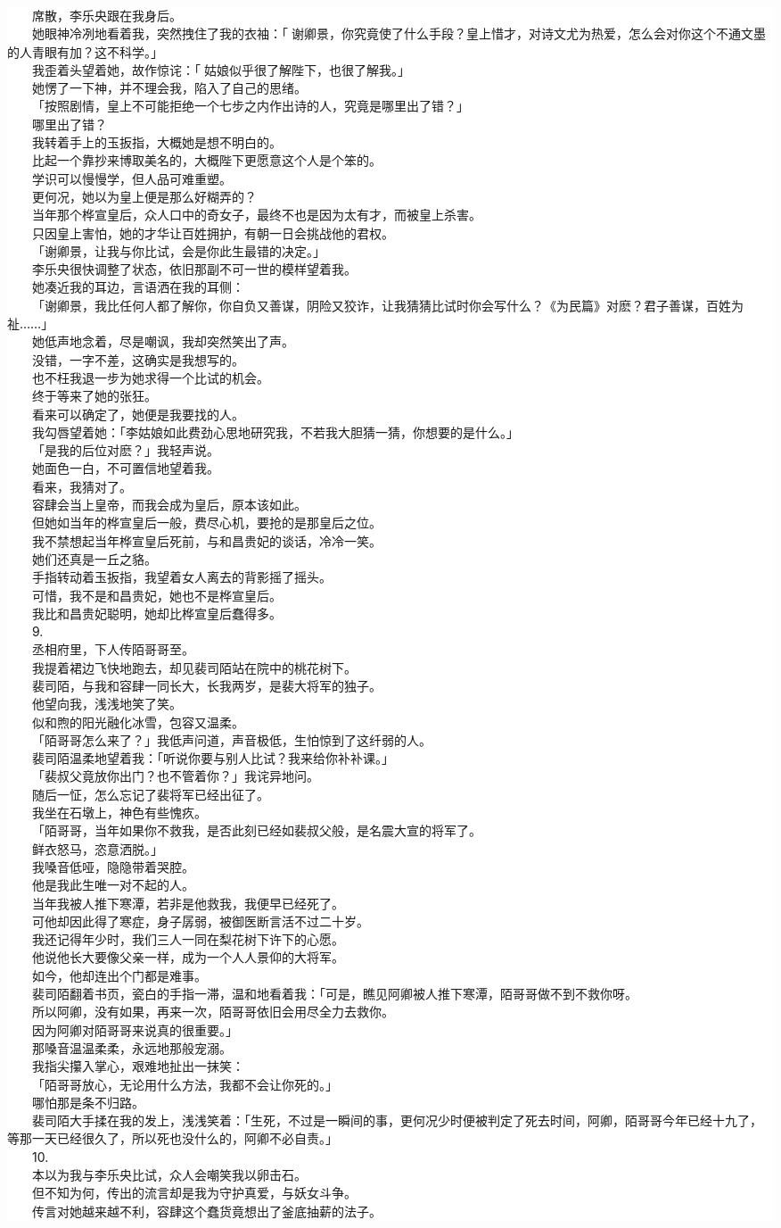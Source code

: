 &emsp;&emsp;席散，李乐央跟在我身后。  
&emsp;&emsp;她眼神冷冽地看着我，突然拽住了我的衣袖：「 谢卿景，你究竟使了什么手段？皇上惜才，对诗文尤为热爱，怎么会对你这个不通文墨的人青眼有加？这不科学。」  
&emsp;&emsp;我歪着头望着她，故作惊诧：「 姑娘似乎很了解陛下，也很了解我。」  
&emsp;&emsp;她愣了一下神，并不理会我，陷入了自己的思绪。  
&emsp;&emsp;「按照剧情，皇上不可能拒绝一个七步之内作出诗的人，究竟是哪里出了错？」  
&emsp;&emsp;哪里出了错？  
&emsp;&emsp;我转着手上的玉扳指，大概她是想不明白的。  
&emsp;&emsp;比起一个靠抄来博取美名的，大概陛下更愿意这个人是个笨的。  
&emsp;&emsp;学识可以慢慢学，但人品可难重塑。  
&emsp;&emsp;更何况，她以为皇上便是那么好糊弄的？  
&emsp;&emsp;当年那个桦宣皇后，众人口中的奇女子，最终不也是因为太有才，而被皇上杀害。  
&emsp;&emsp;只因皇上害怕，她的才华让百姓拥护，有朝一日会挑战他的君权。  
&emsp;&emsp;「谢卿景，让我与你比试，会是你此生最错的决定。」  
&emsp;&emsp;李乐央很快调整了状态，依旧那副不可一世的模样望着我。  
&emsp;&emsp;她凑近我的耳边，言语洒在我的耳侧：  
&emsp;&emsp;「谢卿景，我比任何人都了解你，你自负又善谋，阴险又狡诈，让我猜猜比试时你会写什么？《为民篇》对麽？君子善谋，百姓为祉……」  
&emsp;&emsp;她低声地念着，尽是嘲讽，我却突然笑出了声。  
&emsp;&emsp;没错，一字不差，这确实是我想写的。  
&emsp;&emsp;也不枉我退一步为她求得一个比试的机会。  
&emsp;&emsp;终于等来了她的张狂。  
&emsp;&emsp;看来可以确定了，她便是我要找的人。  
&emsp;&emsp;我勾唇望着她：「李姑娘如此费劲心思地研究我，不若我大胆猜一猜，你想要的是什么。」  
&emsp;&emsp;「是我的后位对麽？」我轻声说。  
&emsp;&emsp;她面色一白，不可置信地望着我。  
&emsp;&emsp;看来，我猜对了。  
&emsp;&emsp;容肆会当上皇帝，而我会成为皇后，原本该如此。  
&emsp;&emsp;但她如当年的桦宣皇后一般，费尽心机，要抢的是那皇后之位。  
&emsp;&emsp;我不禁想起当年桦宣皇后死前，与和昌贵妃的谈话，冷冷一笑。  
&emsp;&emsp;她们还真是一丘之貉。  
&emsp;&emsp;手指转动着玉扳指，我望着女人离去的背影摇了摇头。  
&emsp;&emsp;可惜，我不是和昌贵妃，她也不是桦宣皇后。  
&emsp;&emsp;我比和昌贵妃聪明，她却比桦宣皇后蠢得多。  
&emsp;&emsp;9.  
&emsp;&emsp;丞相府里，下人传陌哥哥至。  
&emsp;&emsp;我提着裙边飞快地跑去，却见裴司陌站在院中的桃花树下。  
&emsp;&emsp;裴司陌，与我和容肆一同长大，长我两岁，是裴大将军的独子。  
&emsp;&emsp;他望向我，浅浅地笑了笑。  
&emsp;&emsp;似和煦的阳光融化冰雪，包容又温柔。  
&emsp;&emsp;「陌哥哥怎么来了？」我低声问道，声音极低，生怕惊到了这纤弱的人。  
&emsp;&emsp;裴司陌温柔地望着我：「听说你要与别人比试？我来给你补补课。」  
&emsp;&emsp;「裴叔父竟放你出门？也不管着你？」我诧异地问。  
&emsp;&emsp;随后一怔，怎么忘记了裴将军已经出征了。  
&emsp;&emsp;我坐在石墩上，神色有些愧疚。  
&emsp;&emsp;「陌哥哥，当年如果你不救我，是否此刻已经如裴叔父般，是名震大宣的将军了。  
&emsp;&emsp;鲜衣怒马，恣意洒脱。」  
&emsp;&emsp;我嗓音低哑，隐隐带着哭腔。  
&emsp;&emsp;他是我此生唯一对不起的人。  
&emsp;&emsp;当年我被人推下寒潭，若非是他救我，我便早已经死了。  
&emsp;&emsp;可他却因此得了寒症，身子孱弱，被御医断言活不过二十岁。  
&emsp;&emsp;我还记得年少时，我们三人一同在梨花树下许下的心愿。  
&emsp;&emsp;他说他长大要像父亲一样，成为一个人人景仰的大将军。  
&emsp;&emsp;如今，他却连出个门都是难事。  
&emsp;&emsp;裴司陌翻着书页，瓷白的手指一滞，温和地看着我：「可是，瞧见阿卿被人推下寒潭，陌哥哥做不到不救你呀。  
&emsp;&emsp;所以阿卿，没有如果，再来一次，陌哥哥依旧会用尽全力去救你。  
&emsp;&emsp;因为阿卿对陌哥哥来说真的很重要。」  
&emsp;&emsp;那嗓音温温柔柔，永远地那般宠溺。  
&emsp;&emsp;我指尖攥入掌心，艰难地扯出一抹笑：  
&emsp;&emsp;「陌哥哥放心，无论用什么方法，我都不会让你死的。」  
&emsp;&emsp;哪怕那是条不归路。  
&emsp;&emsp;裴司陌大手揉在我的发上，浅浅笑着：「生死，不过是一瞬间的事，更何况少时便被判定了死去时间，阿卿，陌哥哥今年已经十九了，等那一天已经很久了，所以死也没什么的，阿卿不必自责。」  
&emsp;&emsp;10.  
&emsp;&emsp;本以为我与李乐央比试，众人会嘲笑我以卵击石。  
&emsp;&emsp;但不知为何，传出的流言却是我为守护真爱，与妖女斗争。  
&emsp;&emsp;传言对她越来越不利，容肆这个蠢货竟想出了釜底抽薪的法子。  